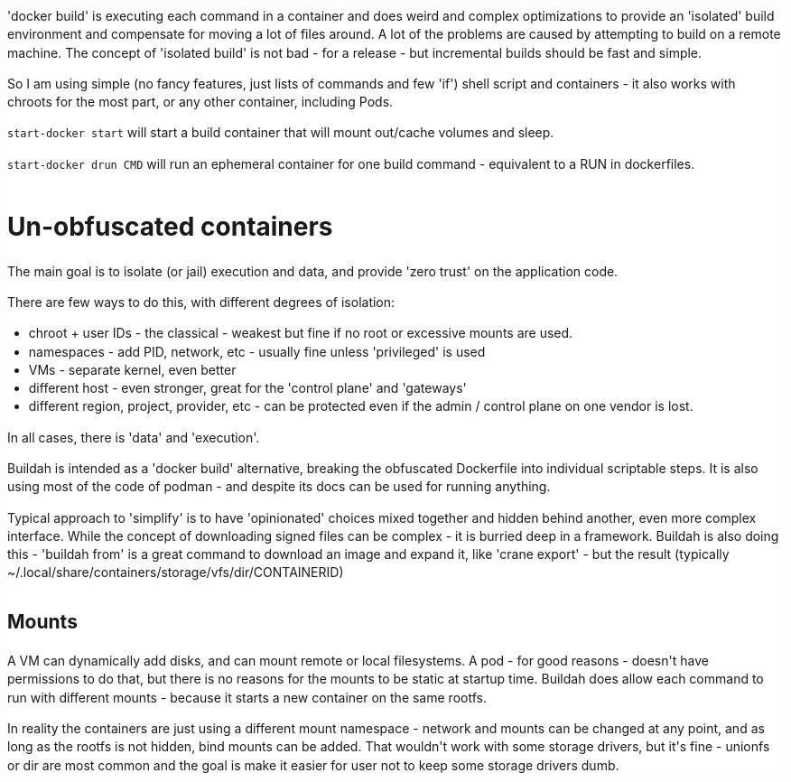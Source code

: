 'docker build' is executing each command in a container and does weird and complex
 optimizations to provide an 'isolated' build environment and compensate for 
 moving a lot of files around. A lot of the problems are caused by attempting to
 build on a remote machine. The concept of 'isolated build' is not bad - for
 a release - but incremental builds should be fast and simple. 

So I am using simple (no fancy features, just lists of commands and few 'if') shell script 
and containers - it also works with chroots for the most part, or any other container, including Pods.

`start-docker start` will start a build container that will mount out/cache volumes and sleep.

`start-docker drun CMD` will run an ephemeral container for one build command - equivalent to a RUN in
dockerfiles.

# Un-obfuscated containers

The main goal is to isolate (or jail) execution and data, and provide 'zero trust' on the application code.

There are few ways to do this, with different degrees of isolation:
- chroot + user IDs - the classical - weakest but fine if no root or excessive mounts are used.
- namespaces - add PID, network, etc - usually fine unless 'privileged' is used
- VMs - separate kernel, even better
- different host - even stronger, great for the 'control plane' and 'gateways'
- different region, project, provider, etc - can be protected even if the admin / control plane on one vendor is lost.

In all cases, there is 'data' and 'execution'. 

Buildah is intended as a 'docker build' alternative, breaking the obfuscated Dockerfile into individual scriptable
steps. It is also using most of the code of podman - and despite its docs can be used for running anything.

Typical approach to 'simplify' is to have 'opinionated' choices mixed together and hidden behind another, even more
complex interface. While the concept of downloading signed files can be complex - it is burried deep in a framework.
Buildah is also doing this - 'buildah from' is a great command to download an image and expand it, like 'crane export' - 
but the result (typically ~/.local/share/containers/storage/vfs/dir/CONTAINERID)

## Mounts

A VM can dynamically add disks, and can mount remote or local filesystems. A pod - for good reasons - doesn't have
permissions to do that, but there is no reasons for the mounts to be static at startup time. Buildah does allow
each command to run with different mounts - because it starts a new container on the same rootfs.

In reality the containers are just using a different mount namespace - network and mounts can be changed at any point,
and as long as the rootfs is not hidden, bind mounts can be added. That wouldn't work with some storage drivers,
but it's fine - unionfs or dir are most common and the goal is make it easier for user not to keep some storage drivers dumb.
